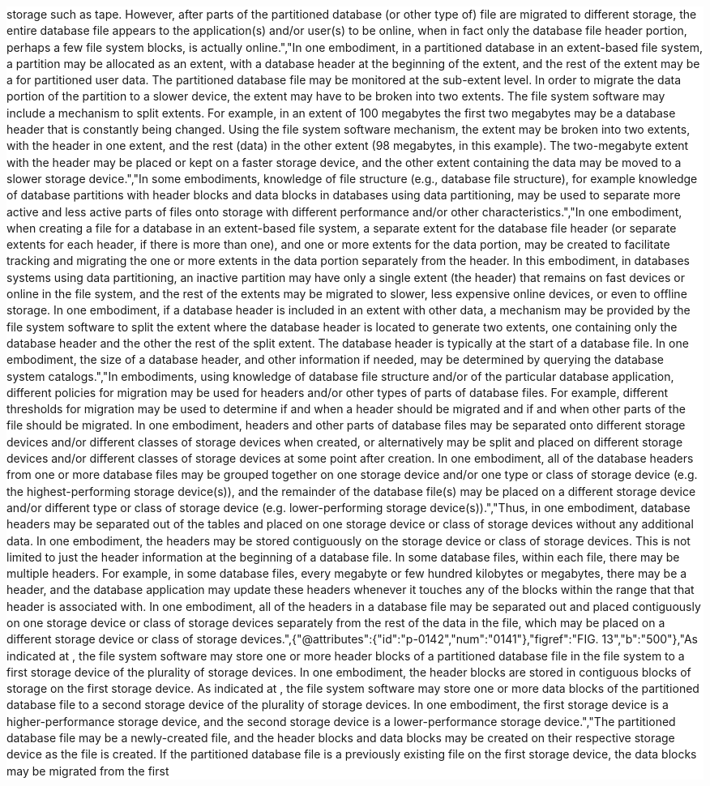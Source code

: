 storage such as tape. However, after parts of the partitioned database (or other type of) file are migrated to different storage, the entire database file appears to the application(s) and\/or user(s) to be online, when in fact only the database file header portion, perhaps a few file system blocks, is actually online.","In one embodiment, in a partitioned database in an extent-based file system, a partition may be allocated as an extent, with a database header at the beginning of the extent, and the rest of the extent may be a for partitioned user data. The partitioned database file may be monitored at the sub-extent level. In order to migrate the data portion of the partition to a slower device, the extent may have to be broken into two extents. The file system software may include a mechanism to split extents. For example, in an extent of 100 megabytes the first two megabytes may be a database header that is constantly being changed. Using the file system software mechanism, the extent may be broken into two extents, with the header in one extent, and the rest (data) in the other extent (98 megabytes, in this example). The two-megabyte extent with the header may be placed or kept on a faster storage device, and the other extent containing the data may be moved to a slower storage device.","In some embodiments, knowledge of file structure (e.g., database file structure), for example knowledge of database partitions with header blocks and data blocks in databases using data partitioning, may be used to separate more active and less active parts of files onto storage with different performance and\/or other characteristics.","In one embodiment, when creating a file for a database in an extent-based file system, a separate extent for the database file header (or separate extents for each header, if there is more than one), and one or more extents for the data portion, may be created to facilitate tracking and migrating the one or more extents in the data portion separately from the header. In this embodiment, in databases systems using data partitioning, an inactive partition may have only a single extent (the header) that remains on fast devices or online in the file system, and the rest of the extents may be migrated to slower, less expensive online devices, or even to offline storage. In one embodiment, if a database header is included in an extent with other data, a mechanism may be provided by the file system software to split the extent where the database header is located to generate two extents, one containing only the database header and the other the rest of the split extent. The database header is typically at the start of a database file. In one embodiment, the size of a database header, and other information if needed, may be determined by querying the database system catalogs.","In embodiments, using knowledge of database file structure and\/or of the particular database application, different policies for migration may be used for headers and\/or other types of parts of database files. For example, different thresholds for migration may be used to determine if and when a header should be migrated and if and when other parts of the file should be migrated. In one embodiment, headers and other parts of database files may be separated onto different storage devices and\/or different classes of storage devices when created, or alternatively may be split and placed on different storage devices and\/or different classes of storage devices at some point after creation. In one embodiment, all of the database headers from one or more database files may be grouped together on one storage device and\/or one type or class of storage device (e.g. the highest-performing storage device(s)), and the remainder of the database file(s) may be placed on a different storage device and\/or different type or class of storage device (e.g. lower-performing storage device(s)).","Thus, in one embodiment, database headers may be separated out of the tables and placed on one storage device or class of storage devices without any additional data. In one embodiment, the headers may be stored contiguously on the storage device or class of storage devices. This is not limited to just the header information at the beginning of a database file. In some database files, within each file, there may be multiple headers. For example, in some database files, every megabyte or few hundred kilobytes or megabytes, there may be a header, and the database application may update these headers whenever it touches any of the blocks within the range that that header is associated with. In one embodiment, all of the headers in a database file may be separated out and placed contiguously on one storage device or class of storage devices separately from the rest of the data in the file, which may be placed on a different storage device or class of storage devices.",{"@attributes":{"id":"p-0142","num":"0141"},"figref":"FIG. 13","b":"500"},"As indicated at , the file system software may store one or more header blocks of a partitioned database file in the file system to a first storage device of the plurality of storage devices. In one embodiment, the header blocks are stored in contiguous blocks of storage on the first storage device. As indicated at , the file system software may store one or more data blocks of the partitioned database file to a second storage device of the plurality of storage devices. In one embodiment, the first storage device is a higher-performance storage device, and the second storage device is a lower-performance storage device.","The partitioned database file may be a newly-created file, and the header blocks and data blocks may be created on their respective storage device as the file is created. If the partitioned database file is a previously existing file on the first storage device, the data blocks may be migrated from the first